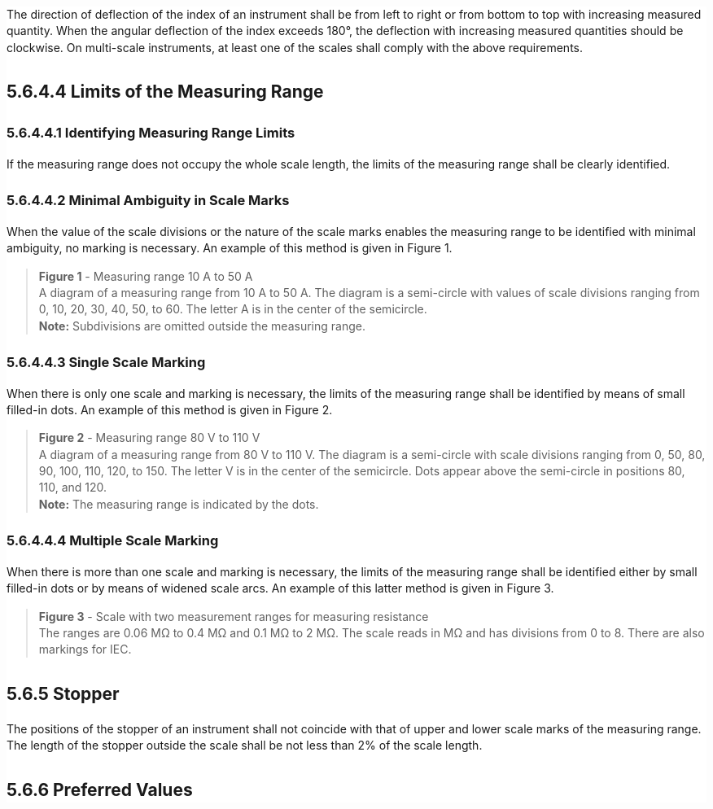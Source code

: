 The direction of deflection of the index of an instrument shall be from left to right or from bottom to top with increasing measured quantity. When the angular deflection of the index exceeds 180°, the deflection with increasing measured quantities should be clockwise. On multi-scale instruments, at least one of the scales shall comply with the above requirements.

## 5.6.4.4 Limits of the Measuring Range

### 5.6.4.4.1 Identifying Measuring Range Limits

If the measuring range does not occupy the whole scale length, the limits of the measuring range shall be clearly identified.

### 5.6.4.4.2 Minimal Ambiguity in Scale Marks

When the value of the scale divisions or the nature of the scale marks enables the measuring range to be identified with minimal ambiguity, no marking is necessary. An example of this method is given in Figure 1.

> **Figure 1** - Measuring range 10 A to 50 A  
> A diagram of a measuring range from 10 A to 50 A. The diagram is a semi-circle with values of scale divisions ranging from 0, 10, 20, 30, 40, 50, to 60. The letter A is in the center of the semicircle.  
> **Note:** Subdivisions are omitted outside the measuring range.

### 5.6.4.4.3 Single Scale Marking

When there is only one scale and marking is necessary, the limits of the measuring range shall be identified by means of small filled-in dots. An example of this method is given in Figure 2.

> **Figure 2** - Measuring range 80 V to 110 V  
> A diagram of a measuring range from 80 V to 110 V. The diagram is a semi-circle with scale divisions ranging from 0, 50, 80, 90, 100, 110, 120, to 150. The letter V is in the center of the semicircle. Dots appear above the semi-circle in positions 80, 110, and 120.  
> **Note:** The measuring range is indicated by the dots.

### 5.6.4.4.4 Multiple Scale Marking

When there is more than one scale and marking is necessary, the limits of the measuring range shall be identified either by small filled-in dots or by means of widened scale arcs. An example of this latter method is given in Figure 3.

> **Figure 3** - Scale with two measurement ranges for measuring resistance  
> The ranges are 0.06 MΩ to 0.4 MΩ and 0.1 MΩ to 2 MΩ. The scale reads in MΩ and has divisions from 0 to 8. There are also markings for IEC.

## 5.6.5 Stopper

The positions of the stopper of an instrument shall not coincide with that of upper and lower scale marks of the measuring range. The length of the stopper outside the scale shall be not less than 2% of the scale length.

## 5.6.6 Preferred Values
